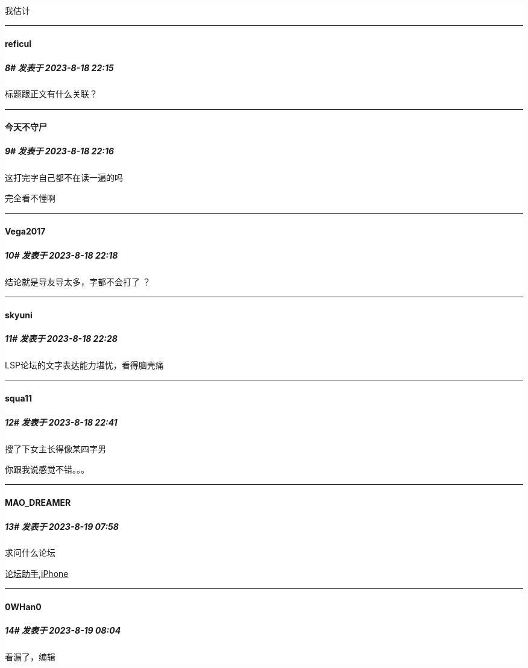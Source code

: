 我估计 

*****

####  reficul  
##### 8#       发表于 2023-8-18 22:15

标题跟正文有什么关联？

*****

####  今天不守尸  
##### 9#       发表于 2023-8-18 22:16

这打完字自己都不在读一遍的吗

完全看不懂啊

*****

####  Vega2017  
##### 10#       发表于 2023-8-18 22:18

结论就是导友导太多，字都不会打了 ？

*****

####  skyuni  
##### 11#       发表于 2023-8-18 22:28

LSP论坛的文字表达能力堪忧，看得脑壳痛

*****

####  squa11  
##### 12#       发表于 2023-8-18 22:41

搜了下女主长得像某四字男

你跟我说感觉不错。。。

*****

####  MAO_DREAMER  
##### 13#       发表于 2023-8-19 07:58

求问什么论坛

[论坛助手,iPhone](https://bbs.saraba1st.com/2b/forum.php?mod=viewthread&amp;tid=2029836)

*****

####  0WHan0  
##### 14#       发表于 2023-8-19 08:04

看漏了，编辑
